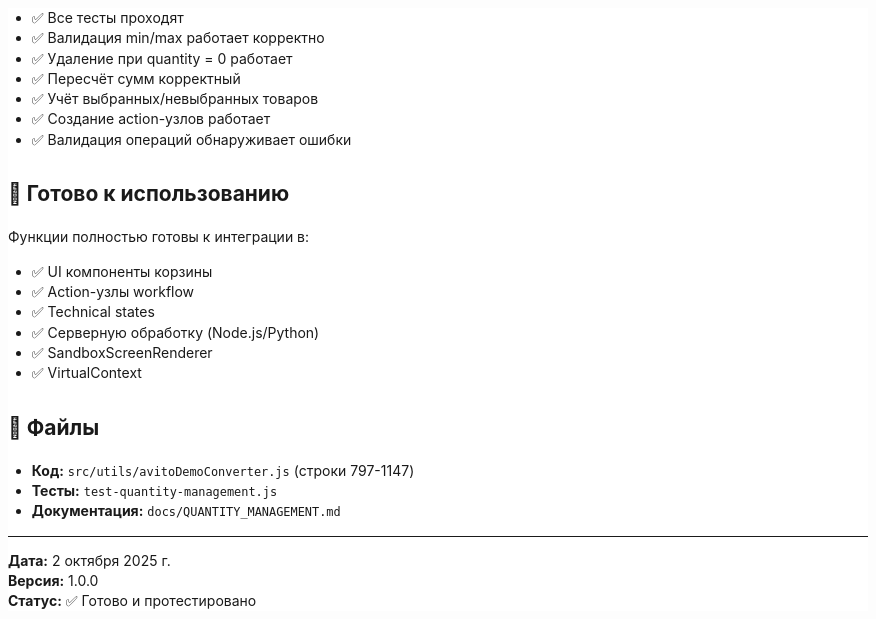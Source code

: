 - ✅ Все тесты проходят
- ✅ Валидация min/max работает корректно
- ✅ Удаление при quantity = 0 работает
- ✅ Пересчёт сумм корректный
- ✅ Учёт выбранных/невыбранных товаров
- ✅ Создание action-узлов работает
- ✅ Валидация операций обнаруживает ошибки

## 🚀 Готово к использованию

Функции полностью готовы к интеграции в:
- ✅ UI компоненты корзины
- ✅ Action-узлы workflow
- ✅ Technical states
- ✅ Серверную обработку (Node.js/Python)
- ✅ SandboxScreenRenderer
- ✅ VirtualContext

## 🔗 Файлы

- **Код:** `src/utils/avitoDemoConverter.js` (строки 797-1147)
- **Тесты:** `test-quantity-management.js`
- **Документация:** `docs/QUANTITY_MANAGEMENT.md`

---

**Дата:** 2 октября 2025 г.  
**Версия:** 1.0.0  
**Статус:** ✅ Готово и протестировано
